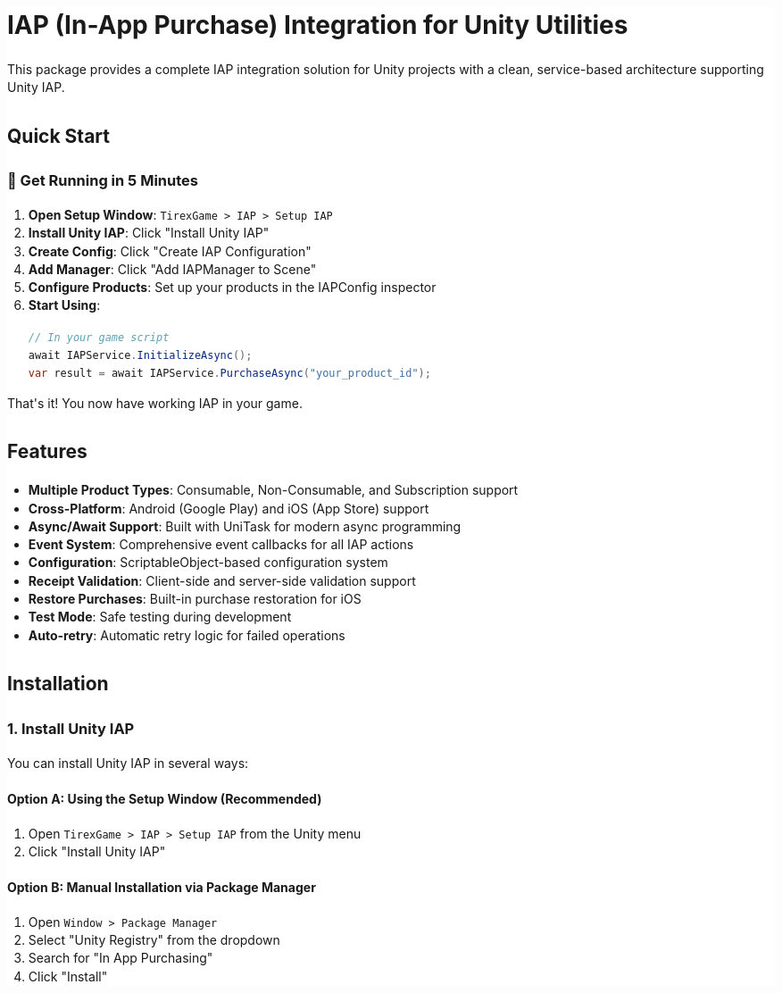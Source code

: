# IAP (In-App Purchase) Integration for Unity Utilities

This package provides a complete IAP integration solution for Unity projects with a clean, service-based architecture supporting Unity IAP.

## Quick Start

### 🚀 Get Running in 5 Minutes

1. **Open Setup Window**: `TirexGame > IAP > Setup IAP`
2. **Install Unity IAP**: Click "Install Unity IAP"
3. **Create Config**: Click "Create IAP Configuration"
4. **Add Manager**: Click "Add IAPManager to Scene"
5. **Configure Products**: Set up your products in the IAPConfig inspector
6. **Start Using**:
   ```csharp
   // In your game script
   await IAPService.InitializeAsync();
   var result = await IAPService.PurchaseAsync("your_product_id");
   ```

That's it! You now have working IAP in your game.

## Features

- **Multiple Product Types**: Consumable, Non-Consumable, and Subscription support
- **Cross-Platform**: Android (Google Play) and iOS (App Store) support
- **Async/Await Support**: Built with UniTask for modern async programming
- **Event System**: Comprehensive event callbacks for all IAP actions
- **Configuration**: ScriptableObject-based configuration system
- **Receipt Validation**: Client-side and server-side validation support
- **Restore Purchases**: Built-in purchase restoration for iOS
- **Test Mode**: Safe testing during development
- **Auto-retry**: Automatic retry logic for failed operations

## Installation

### 1. Install Unity IAP

You can install Unity IAP in several ways:

#### Option A: Using the Setup Window (Recommended)
1. Open `TirexGame > IAP > Setup IAP` from the Unity menu
2. Click "Install Unity IAP"

#### Option B: Manual Installation via Package Manager
1. Open `Window > Package Manager`
2. Select "Unity Registry" from the dropdown
3. Search for "In App Purchasing"
4. Click "Install"
